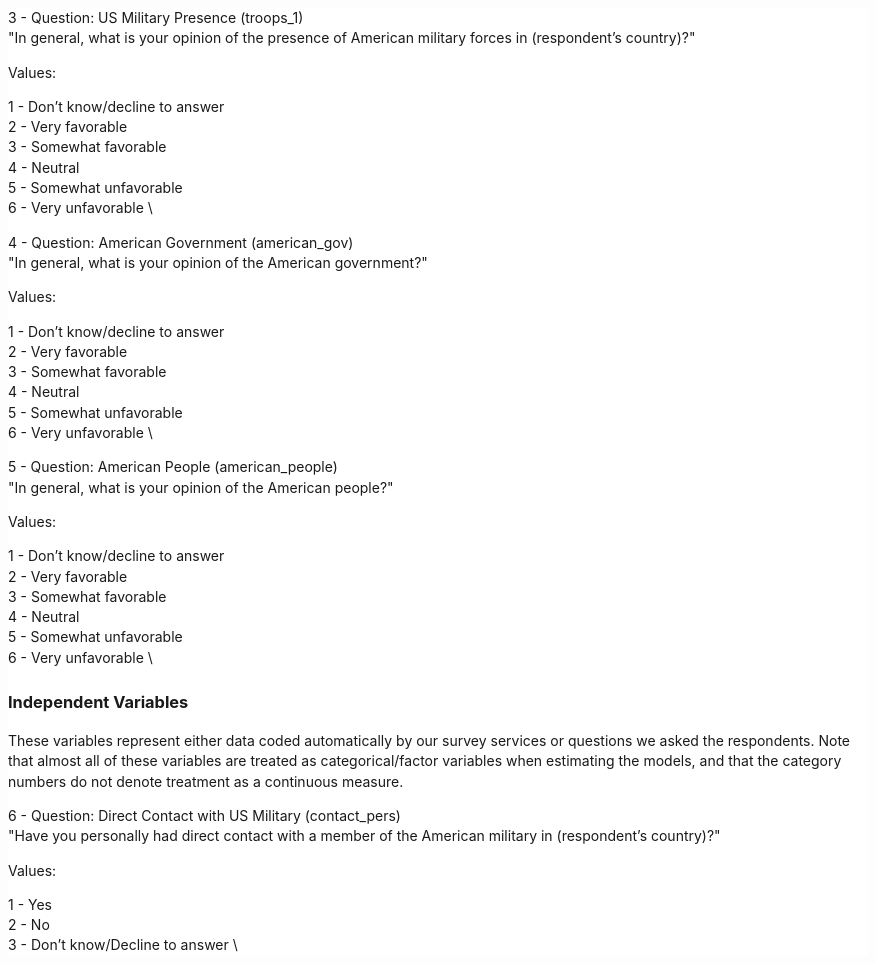 3 - Question: US Military Presence (troops_1) \
"In general, what is your opinion of the presence of American military forces in (respondent’s country)?"
  
  Values:
  
  1 - Don’t know/decline to answer \
  2 - Very favorable \
  3 - Somewhat favorable \
  4 - Neutral \
  5 - Somewhat unfavorable \
  6 - Very unfavorable \


4 - Question: American Government (american_gov) \
  "In general, what is your opinion of the American government?"
  
  Values:
  
  1 - Don’t know/decline to answer  \
  2 - Very favorable \
  3 - Somewhat favorable \
  4 - Neutral \
  5 - Somewhat unfavorable  \
  6 - Very unfavorable \


5 - Question: American People (american_people) \
  "In general, what is your opinion of the American people?"
  
  Values:
  
  1 - Don’t know/decline to answer \
  2 - Very favorable \
  3 - Somewhat favorable \
  4 - Neutral \
  5 - Somewhat unfavorable \
  6 - Very unfavorable \
    
    

### Independent Variables

These variables represent either data coded automatically by our survey services or questions we asked the respondents. Note that almost all of these variables are treated as categorical/factor variables when estimating the models, and that the category numbers do not denote treatment as a continuous measure.


6 - Question: Direct Contact with US Military (contact_pers) \
"Have you personally had direct contact with a member of the American military in (respondent’s country)?"
  
  Values:
  
  1 - Yes \
  2 - No \
  3 - Don’t know/Decline to answer \
